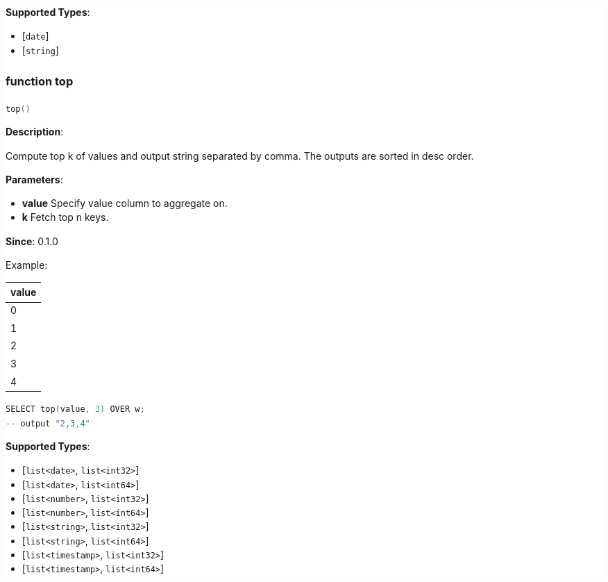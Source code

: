 


**Supported Types**:

* [`date`]
* [`string`] 

### function top

```cpp
top()
```

**Description**:

Compute top k of values and output string separated by comma. The outputs are sorted in desc order. 

**Parameters**: 

  * **value** Specify value column to aggregate on. 
  * **k** Fetch top n keys.


**Since**:
0.1.0



Example:


| value    |
|  -------- |
| 0    |
| 1    |
| 2    |
| 3    |
| 4    |




```cpp
SELECT top(value, 3) OVER w;
-- output "2,3,4"
```




**Supported Types**:

* [`list<date>`, `list<int32>`]
* [`list<date>`, `list<int64>`]
* [`list<number>`, `list<int32>`]
* [`list<number>`, `list<int64>`]
* [`list<string>`, `list<int32>`]
* [`list<string>`, `list<int64>`]
* [`list<timestamp>`, `list<int32>`]
* [`list<timestamp>`, `list<int64>`] 
